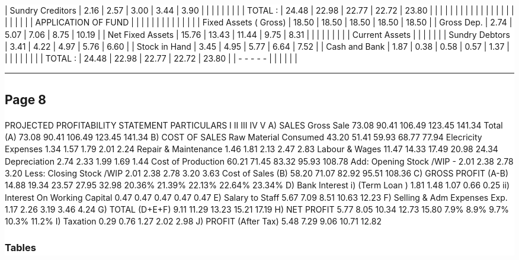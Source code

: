 | Sundry Creditors | 2.16 | 2.57 | 3.00 | 3.44 | 3.90 |
|  |  |  |  |  |  |
| TOTAL : | 24.48 | 22.98 | 22.77 | 22.72 | 23.80 |
|  |  |  |  |  |  |
|  |  |  |  |  |  |
|  |  |  |  |  |  |
| APPLICATION OF FUND |  |  |  |  |  |
|  |  |  |  |  |  |
| Fixed Assets ( Gross) | 18.50 | 18.50 | 18.50 | 18.50 | 18.50 |
| Gross Dep. | 2.74 | 5.07 | 7.06 | 8.75 | 10.19 |
| Net Fixed Assets | 15.76 | 13.43 | 11.44 | 9.75 | 8.31 |
|  |  |  |  |  |  |
| Current Assets |  |  |  |  |  |
| Sundry Debtors | 3.41 | 4.22 | 4.97 | 5.76 | 6.60 |
| Stock in Hand | 3.45 | 4.95 | 5.77 | 6.64 | 7.52 |
| Cash and Bank | 1.87 | 0.38 | 0.58 | 0.57 | 1.37 |
|  |  |  |  |  |  |
| TOTAL : | 24.48 | 22.98 | 22.77 | 22.72 | 23.80 |
| - - - - - |  |  |  |  |  |

---

## Page 8

PROJECTED PROFITABILITY STATEMENT PARTICULARS I II III IV V A) SALES Gross Sale 73.08 90.41 106.49 123.45 141.34 Total (A) 73.08 90.41 106.49 123.45 141.34 B) COST OF SALES Raw Material Consumed 43.20 51.41 59.93 68.77 77.94 Elecricity Expenses 1.34 1.57 1.79 2.01 2.24 Repair & Maintenance 1.46 1.81 2.13 2.47 2.83 Labour & Wages 11.47 14.33 17.49 20.98 24.34 Depreciation 2.74 2.33 1.99 1.69 1.44 Cost of Production 60.21 71.45 83.32 95.93 108.78 Add: Opening Stock /WIP - 2.01 2.38 2.78 3.20 Less: Closing Stock /WIP 2.01 2.38 2.78 3.20 3.63 Cost of Sales (B) 58.20 71.07 82.92 95.51 108.36 C) GROSS PROFIT (A-B) 14.88 19.34 23.57 27.95 32.98 20.36% 21.39% 22.13% 22.64% 23.34% D) Bank Interest i) (Term Loan ) 1.81 1.48 1.07 0.66 0.25 ii) Interest On Working Capital 0.47 0.47 0.47 0.47 0.47 E) Salary to Staff 5.67 7.09 8.51 10.63 12.23 F) Selling & Adm Expenses Exp. 1.17 2.26 3.19 3.46 4.24 G) TOTAL (D+E+F) 9.11 11.29 13.23 15.21 17.19 H) NET PROFIT 5.77 8.05 10.34 12.73 15.80 7.9% 8.9% 9.7% 10.3% 11.2% I) Taxation 0.29 0.76 1.27 2.02 2.98 J) PROFIT (After Tax) 5.48 7.29 9.06 10.71 12.82

### Tables

